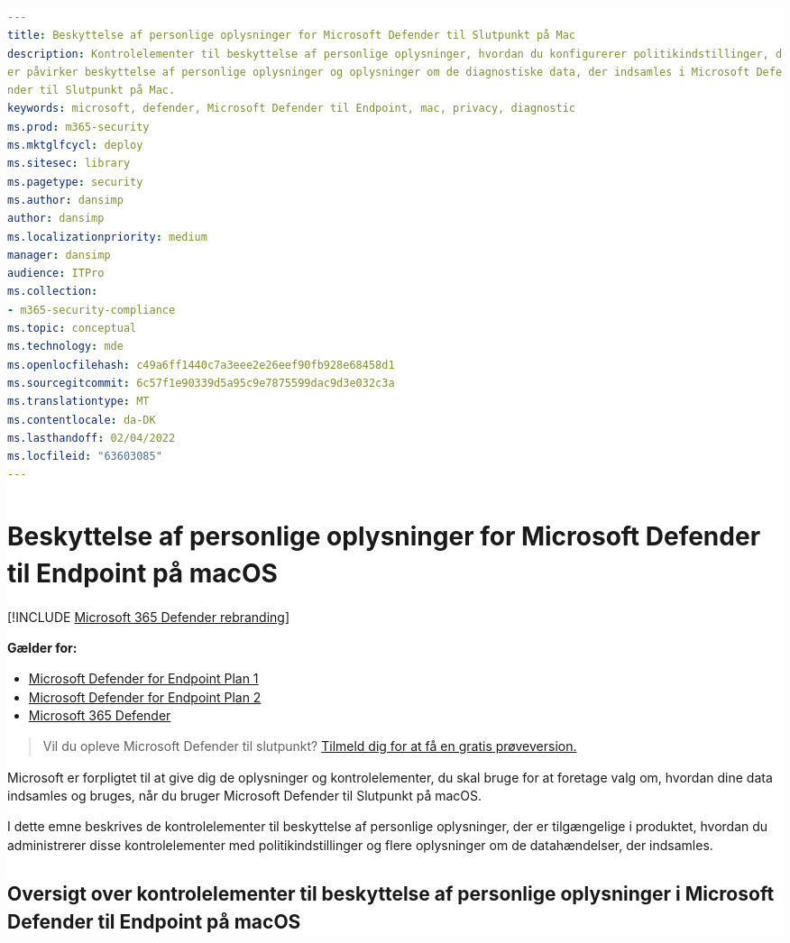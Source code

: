 ```yaml
---
title: Beskyttelse af personlige oplysninger for Microsoft Defender til Slutpunkt på Mac
description: Kontrolelementer til beskyttelse af personlige oplysninger, hvordan du konfigurerer politikindstillinger, der påvirker beskyttelse af personlige oplysninger og oplysninger om de diagnostiske data, der indsamles i Microsoft Defender til Slutpunkt på Mac.
keywords: microsoft, defender, Microsoft Defender til Endpoint, mac, privacy, diagnostic
ms.prod: m365-security
ms.mktglfcycl: deploy
ms.sitesec: library
ms.pagetype: security
ms.author: dansimp
author: dansimp
ms.localizationpriority: medium
manager: dansimp
audience: ITPro
ms.collection:
- m365-security-compliance
ms.topic: conceptual
ms.technology: mde
ms.openlocfilehash: c49a6ff1440c7a3eee2e26eef90fb928e68458d1
ms.sourcegitcommit: 6c57f1e90339d5a95c9e7875599dac9d3e032c3a
ms.translationtype: MT
ms.contentlocale: da-DK
ms.lasthandoff: 02/04/2022
ms.locfileid: "63603085"
---
```

# <a name="privacy-for-microsoft-defender-for-endpoint-on-macos"></a>Beskyttelse af personlige oplysninger for Microsoft Defender til Endpoint på macOS

[!INCLUDE [Microsoft 365 Defender rebranding](../../includes/microsoft-defender.md)]

**Gælder for:**
- [Microsoft Defender for Endpoint Plan 1](https://go.microsoft.com/fwlink/p/?linkid=2154037)
- [Microsoft Defender for Endpoint Plan 2](https://go.microsoft.com/fwlink/p/?linkid=2154037)
- [Microsoft 365 Defender](https://go.microsoft.com/fwlink/?linkid=2118804)

> Vil du opleve Microsoft Defender til slutpunkt? [Tilmeld dig for at få en gratis prøveversion.](https://signup.microsoft.com/create-account/signup?products=7f379fee-c4f9-4278-b0a1-e4c8c2fcdf7e&ru=https://aka.ms/MDEp2OpenTrial?ocid=docs-wdatp-exposedapis-abovefoldlink)

Microsoft er forpligtet til at give dig de oplysninger og kontrolelementer, du skal bruge for at foretage valg om, hvordan dine data indsamles og bruges, når du bruger Microsoft Defender til Slutpunkt på macOS.

I dette emne beskrives de kontrolelementer til beskyttelse af personlige oplysninger, der er tilgængelige i produktet, hvordan du administrerer disse kontrolelementer med politikindstillinger og flere oplysninger om de datahændelser, der indsamles.

## <a name="overview-of-privacy-controls-in-microsoft-defender-for-endpoint-on-macos"></a>Oversigt over kontrolelementer til beskyttelse af personlige oplysninger i Microsoft Defender til Endpoint på macOS
